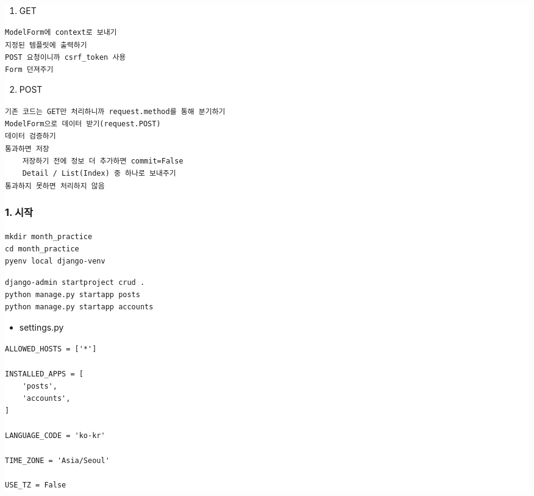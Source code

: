 1. GET

```
ModelForm에 context로 보내기
지정된 템플릿에 출력하기
POST 요청이니까 csrf_token 사용
Form 던져주기
```



2. POST

```
기존 코드는 GET만 처리하니까 request.method를 통해 분기하기
ModelForm으로 데이터 받기(request.POST)
데이터 검증하기
통과하면 저장
	저장하기 전에 정보 더 추가하면 commit=False
	Detail / List(Index) 중 하나로 보내주기
통과하지 못하면 처리하지 않음
```







### 1. 시작



```
mkdir month_practice
cd month_practice
pyenv local django-venv
```



```
django-admin startproject crud .
python manage.py startapp posts
python manage.py startapp accounts
```



* settings.py

```
ALLOWED_HOSTS = ['*']

INSTALLED_APPS = [
	'posts',
    'accounts',
]

LANGUAGE_CODE = 'ko-kr'

TIME_ZONE = 'Asia/Seoul'

USE_TZ = False
```
